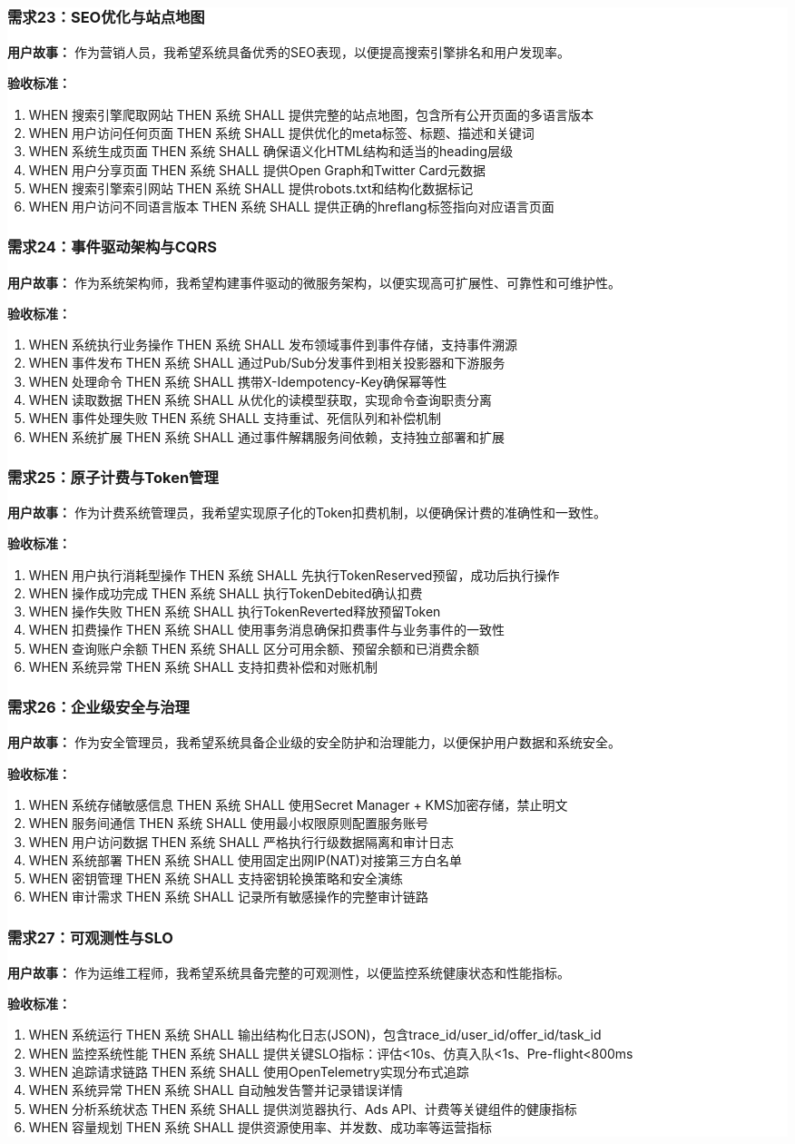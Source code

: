 ### 需求23：SEO优化与站点地图

**用户故事：** 作为营销人员，我希望系统具备优秀的SEO表现，以便提高搜索引擎排名和用户发现率。

**验收标准：**
1. WHEN 搜索引擎爬取网站 THEN 系统 SHALL 提供完整的站点地图，包含所有公开页面的多语言版本
2. WHEN 用户访问任何页面 THEN 系统 SHALL 提供优化的meta标签、标题、描述和关键词
3. WHEN 系统生成页面 THEN 系统 SHALL 确保语义化HTML结构和适当的heading层级
4. WHEN 用户分享页面 THEN 系统 SHALL 提供Open Graph和Twitter Card元数据
5. WHEN 搜索引擎索引网站 THEN 系统 SHALL 提供robots.txt和结构化数据标记
6. WHEN 用户访问不同语言版本 THEN 系统 SHALL 提供正确的hreflang标签指向对应语言页面

### 需求24：事件驱动架构与CQRS

**用户故事：** 作为系统架构师，我希望构建事件驱动的微服务架构，以便实现高可扩展性、可靠性和可维护性。

**验收标准：**
1. WHEN 系统执行业务操作 THEN 系统 SHALL 发布领域事件到事件存储，支持事件溯源
2. WHEN 事件发布 THEN 系统 SHALL 通过Pub/Sub分发事件到相关投影器和下游服务
3. WHEN 处理命令 THEN 系统 SHALL 携带X-Idempotency-Key确保幂等性
4. WHEN 读取数据 THEN 系统 SHALL 从优化的读模型获取，实现命令查询职责分离
5. WHEN 事件处理失败 THEN 系统 SHALL 支持重试、死信队列和补偿机制
6. WHEN 系统扩展 THEN 系统 SHALL 通过事件解耦服务间依赖，支持独立部署和扩展

### 需求25：原子计费与Token管理

**用户故事：** 作为计费系统管理员，我希望实现原子化的Token扣费机制，以便确保计费的准确性和一致性。

**验收标准：**
1. WHEN 用户执行消耗型操作 THEN 系统 SHALL 先执行TokenReserved预留，成功后执行操作
2. WHEN 操作成功完成 THEN 系统 SHALL 执行TokenDebited确认扣费
3. WHEN 操作失败 THEN 系统 SHALL 执行TokenReverted释放预留Token
4. WHEN 扣费操作 THEN 系统 SHALL 使用事务消息确保扣费事件与业务事件的一致性
5. WHEN 查询账户余额 THEN 系统 SHALL 区分可用余额、预留余额和已消费余额
6. WHEN 系统异常 THEN 系统 SHALL 支持扣费补偿和对账机制

### 需求26：企业级安全与治理

**用户故事：** 作为安全管理员，我希望系统具备企业级的安全防护和治理能力，以便保护用户数据和系统安全。

**验收标准：**
1. WHEN 系统存储敏感信息 THEN 系统 SHALL 使用Secret Manager + KMS加密存储，禁止明文
2. WHEN 服务间通信 THEN 系统 SHALL 使用最小权限原则配置服务账号
3. WHEN 用户访问数据 THEN 系统 SHALL 严格执行行级数据隔离和审计日志
4. WHEN 系统部署 THEN 系统 SHALL 使用固定出网IP(NAT)对接第三方白名单
5. WHEN 密钥管理 THEN 系统 SHALL 支持密钥轮换策略和安全演练
6. WHEN 审计需求 THEN 系统 SHALL 记录所有敏感操作的完整审计链路

### 需求27：可观测性与SLO

**用户故事：** 作为运维工程师，我希望系统具备完整的可观测性，以便监控系统健康状态和性能指标。

**验收标准：**
1. WHEN 系统运行 THEN 系统 SHALL 输出结构化日志(JSON)，包含trace_id/user_id/offer_id/task_id
2. WHEN 监控系统性能 THEN 系统 SHALL 提供关键SLO指标：评估<10s、仿真入队<1s、Pre-flight<800ms
3. WHEN 追踪请求链路 THEN 系统 SHALL 使用OpenTelemetry实现分布式追踪
4. WHEN 系统异常 THEN 系统 SHALL 自动触发告警并记录错误详情
5. WHEN 分析系统状态 THEN 系统 SHALL 提供浏览器执行、Ads API、计费等关键组件的健康指标
6. WHEN 容量规划 THEN 系统 SHALL 提供资源使用率、并发数、成功率等运营指标
